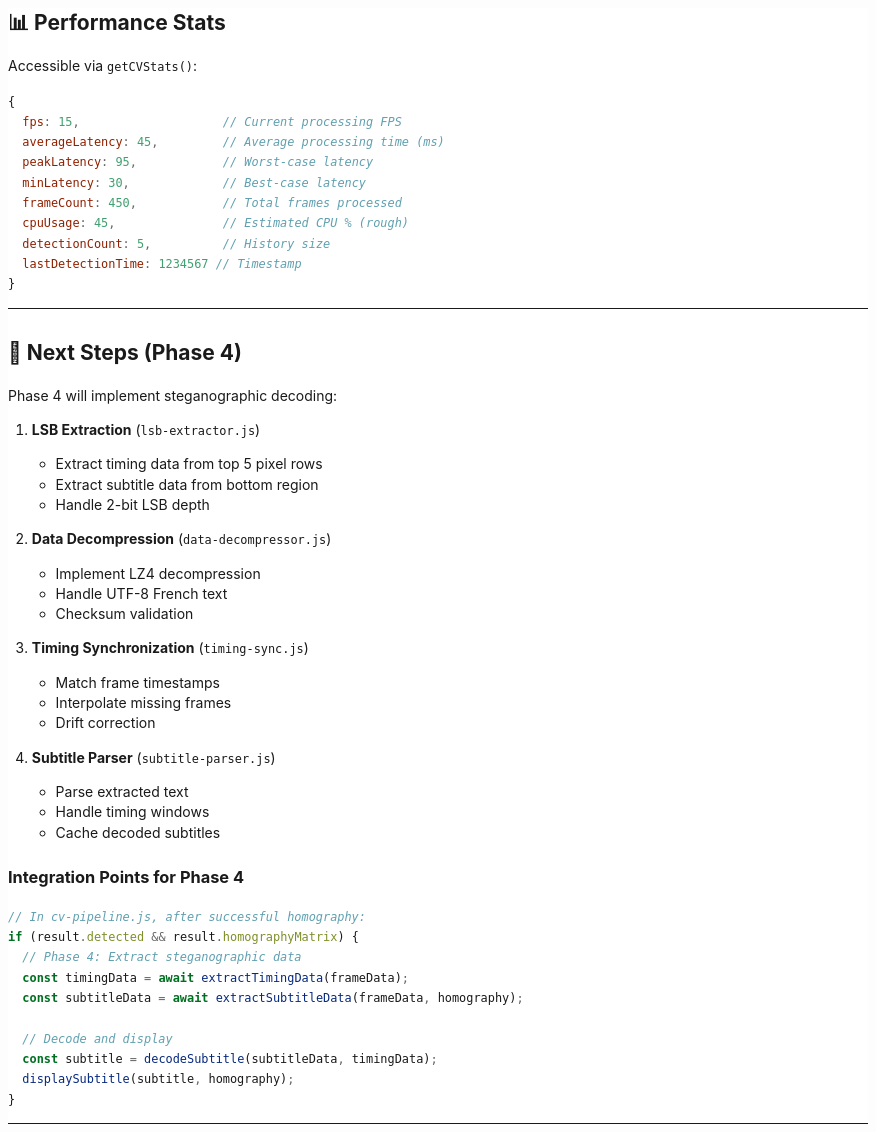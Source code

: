 
## 📊 Performance Stats

Accessible via `getCVStats()`:
```javascript
{
  fps: 15,                    // Current processing FPS
  averageLatency: 45,         // Average processing time (ms)
  peakLatency: 95,            // Worst-case latency
  minLatency: 30,             // Best-case latency
  frameCount: 450,            // Total frames processed
  cpuUsage: 45,               // Estimated CPU % (rough)
  detectionCount: 5,          // History size
  lastDetectionTime: 1234567 // Timestamp
}
```

---

## 🚀 Next Steps (Phase 4)

Phase 4 will implement steganographic decoding:

1. **LSB Extraction** (`lsb-extractor.js`)
   - Extract timing data from top 5 pixel rows
   - Extract subtitle data from bottom region
   - Handle 2-bit LSB depth

2. **Data Decompression** (`data-decompressor.js`)
   - Implement LZ4 decompression
   - Handle UTF-8 French text
   - Checksum validation

3. **Timing Synchronization** (`timing-sync.js`)
   - Match frame timestamps
   - Interpolate missing frames
   - Drift correction

4. **Subtitle Parser** (`subtitle-parser.js`)
   - Parse extracted text
   - Handle timing windows
   - Cache decoded subtitles

### Integration Points for Phase 4

```javascript
// In cv-pipeline.js, after successful homography:
if (result.detected && result.homographyMatrix) {
  // Phase 4: Extract steganographic data
  const timingData = await extractTimingData(frameData);
  const subtitleData = await extractSubtitleData(frameData, homography);
  
  // Decode and display
  const subtitle = decodeSubtitle(subtitleData, timingData);
  displaySubtitle(subtitle, homography);
}
```

---